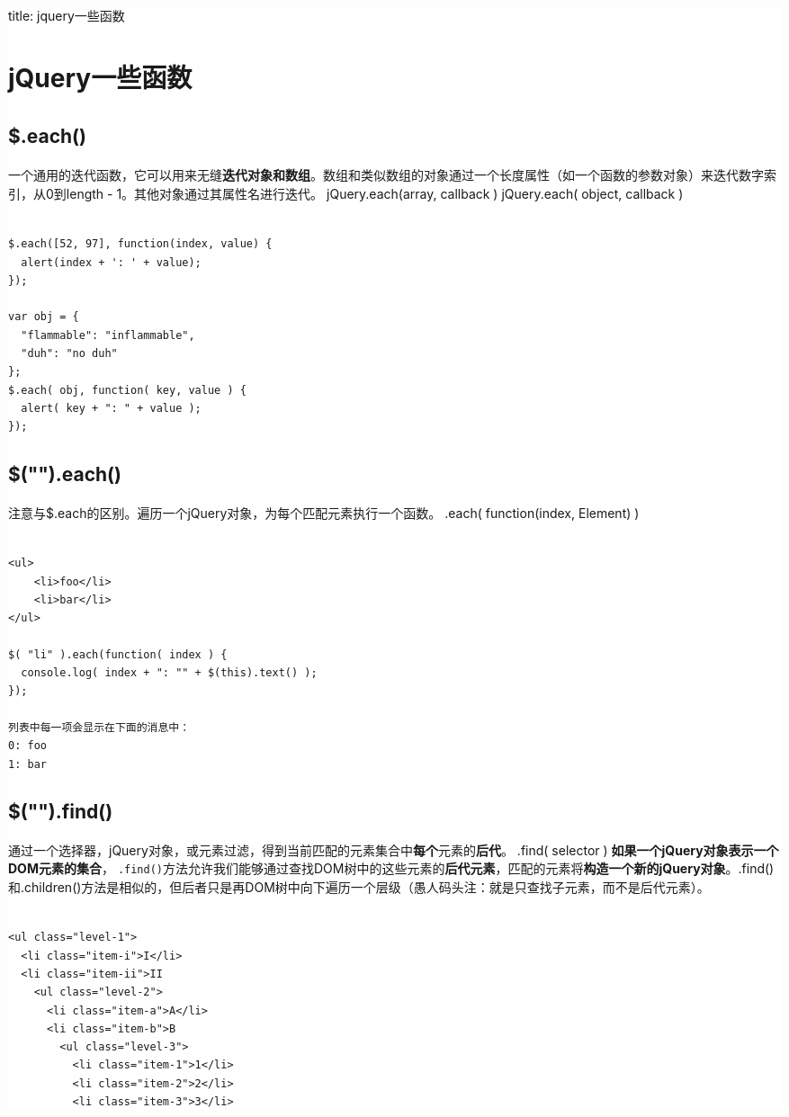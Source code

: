 title: jquery一些函数 

#  jQuery一些函数 
##  $.each() 

一个通用的迭代函数，它可以用来无缝**迭代对象和数组**。数组和类似数组的对象通过一个长度属性（如一个函数的参数对象）来迭代数字索引，从0到length - 1。其他对象通过其属性名进行迭代。
jQuery.each(array, callback )
jQuery.each( object, callback )
```

$.each([52, 97], function(index, value) {
  alert(index + ': ' + value);
});

var obj = {
  "flammable": "inflammable",
  "duh": "no duh"
};
$.each( obj, function( key, value ) {
  alert( key + ": " + value );
});

```

##  $("").each() 

注意与$.each的区别。遍历一个jQuery对象，为每个匹配元素执行一个函数。
.each( function(index, Element) )
```

<ul>
    <li>foo</li>
    <li>bar</li>
</ul>

$( "li" ).each(function( index ) {
  console.log( index + ": "" + $(this).text() );
});
  
列表中每一项会显示在下面的消息中：
0: foo 
1: bar

```

##  $("").find() 
通过一个选择器，jQuery对象，或元素过滤，得到当前匹配的元素集合中**每个**元素的**后代**。
.find( selector )
**如果一个jQuery对象表示一个DOM元素的集合**， ` .find() `方法允许我们能够通过查找DOM树中的这些元素的**后代元素**，匹配的元素将**构造一个新的jQuery对象**。.find()和.children()方法是相似的，但后者只是再DOM树中向下遍历一个层级（愚人码头注：就是只查找子元素，而不是后代元素）。
```

<ul class="level-1">
  <li class="item-i">I</li>
  <li class="item-ii">II
    <ul class="level-2">
      <li class="item-a">A</li>
      <li class="item-b">B
        <ul class="level-3">
          <li class="item-1">1</li>
          <li class="item-2">2</li>
          <li class="item-3">3</li>
```